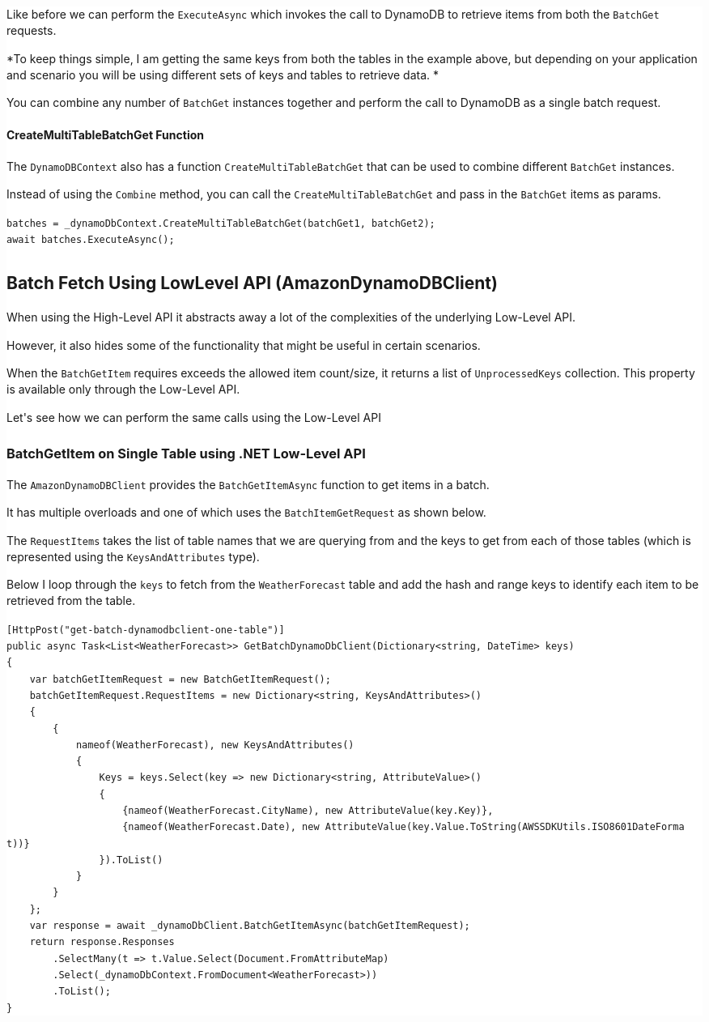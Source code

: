 Like before we can perform the `ExecuteAsync` which invokes the call to DynamoDB to retrieve items from both the `BatchGet` requests.

*To keep things simple, I am getting the same keys from both the tables in the example above, but depending on your application and scenario you will be using different sets of keys and tables to retrieve data. *

You can combine any number of `BatchGet` instances together and perform the call to DynamoDB as a single batch request.

#### CreateMultiTableBatchGet Function

The `DynamoDBContext` also has a function `CreateMultiTableBatchGet` that can be used to combine different `BatchGet` instances. 

Instead of using the `Combine` method, you can call the `CreateMultiTableBatchGet` and pass in the `BatchGet` items as params.

    batches = _dynamoDbContext.CreateMultiTableBatchGet(batchGet1, batchGet2);
    await batches.ExecuteAsync();

## Batch Fetch Using LowLevel API (AmazonDynamoDBClient)

When using the High-Level API it abstracts away a lot of the complexities of the underlying Low-Level API. 

However, it also hides some of the functionality that might be useful in certain scenarios. 

When the `BatchGetItem` requires exceeds the allowed item count/size, it returns a list of `UnprocessedKeys` collection. This property is available only through the Low-Level API. 

Let's see how we can perform the same calls using the Low-Level API

### BatchGetItem on Single Table using .NET Low-Level API

The `AmazonDynamoDBClient` provides the `BatchGetItemAsync` function to get items in a batch. 

It has multiple overloads and one of which uses the `BatchItemGetRequest` as shown below.

The `RequestItems` takes the list of table names that we are querying from and the keys to get from each of those tables (which is represented using the `KeysAndAttributes` type).

Below I loop through the `keys` to fetch from the `WeatherForecast` table and add the hash and range keys to identify each item to be retrieved from the table.

    [HttpPost("get-batch-dynamodbclient-one-table")]
    public async Task<List<WeatherForecast>> GetBatchDynamoDbClient(Dictionary<string, DateTime> keys)
    {
        var batchGetItemRequest = new BatchGetItemRequest();
        batchGetItemRequest.RequestItems = new Dictionary<string, KeysAndAttributes>()
        {
            {
                nameof(WeatherForecast), new KeysAndAttributes()
                {
                    Keys = keys.Select(key => new Dictionary<string, AttributeValue>()
                    {
                        {nameof(WeatherForecast.CityName), new AttributeValue(key.Key)},
                        {nameof(WeatherForecast.Date), new AttributeValue(key.Value.ToString(AWSSDKUtils.ISO8601DateFormat))}
                    }).ToList()
                }
            }
        };
        var response = await _dynamoDbClient.BatchGetItemAsync(batchGetItemRequest);
        return response.Responses
            .SelectMany(t => t.Value.Select(Document.FromAttributeMap)
            .Select(_dynamoDbContext.FromDocument<WeatherForecast>))
            .ToList();
    }